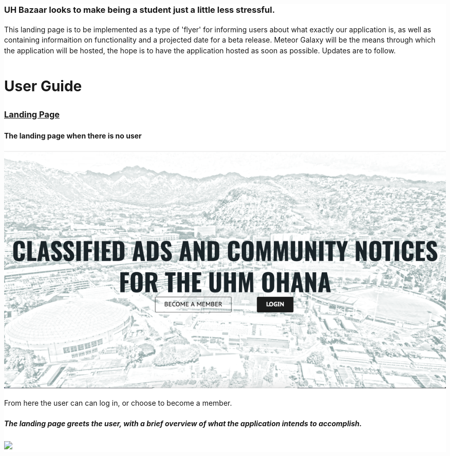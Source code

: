 ### UH Bazaar looks to make being a student just a little less stressful.

This landing page is to be implemented as a type of 'flyer' for informing users about what exactly our application is, as
well as containing informaition on functionality and a projected date for a beta release.  Meteor Galaxy will be the means
through which the application will be hosted, the hope is to have the application hosted as soon as possible.  Updates are to
follow.

# User Guide

### [Landing Page](http://uhbazaar.meteorapp.com/#/)
#### The landing page when there is no user

<img class="ui small image" src="../images/landing-page-without-user.png"/>

From here the user can can log in, or choose to become a member.


##### The landing page greets the user, with a brief overview of what the application intends to accomplish.

<img class="ui small image" src="../images/landing-page-with-user.png"/>

